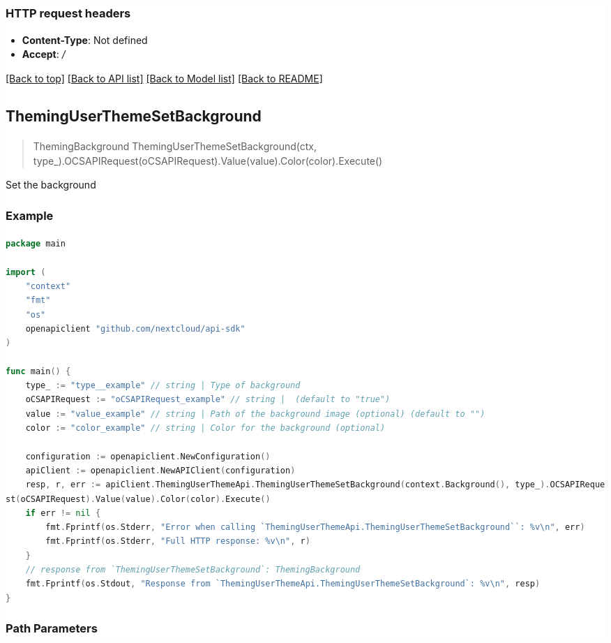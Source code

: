 ### HTTP request headers

- **Content-Type**: Not defined
- **Accept**: */*

[[Back to top]](#) [[Back to API list]](../README.md#documentation-for-api-endpoints)
[[Back to Model list]](../README.md#documentation-for-models)
[[Back to README]](../README.md)


## ThemingUserThemeSetBackground

> ThemingBackground ThemingUserThemeSetBackground(ctx, type_).OCSAPIRequest(oCSAPIRequest).Value(value).Color(color).Execute()

Set the background

### Example

```go
package main

import (
    "context"
    "fmt"
    "os"
    openapiclient "github.com/nextcloud/api-sdk"
)

func main() {
    type_ := "type__example" // string | Type of background
    oCSAPIRequest := "oCSAPIRequest_example" // string |  (default to "true")
    value := "value_example" // string | Path of the background image (optional) (default to "")
    color := "color_example" // string | Color for the background (optional)

    configuration := openapiclient.NewConfiguration()
    apiClient := openapiclient.NewAPIClient(configuration)
    resp, r, err := apiClient.ThemingUserThemeApi.ThemingUserThemeSetBackground(context.Background(), type_).OCSAPIRequest(oCSAPIRequest).Value(value).Color(color).Execute()
    if err != nil {
        fmt.Fprintf(os.Stderr, "Error when calling `ThemingUserThemeApi.ThemingUserThemeSetBackground``: %v\n", err)
        fmt.Fprintf(os.Stderr, "Full HTTP response: %v\n", r)
    }
    // response from `ThemingUserThemeSetBackground`: ThemingBackground
    fmt.Fprintf(os.Stdout, "Response from `ThemingUserThemeApi.ThemingUserThemeSetBackground`: %v\n", resp)
}
```

### Path Parameters

